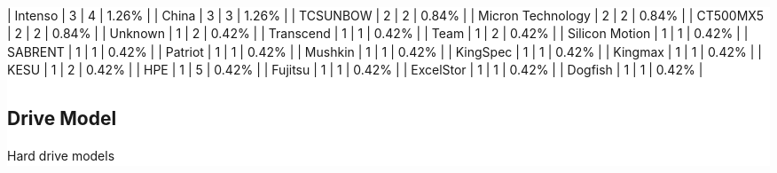 | Intenso             | 3        | 4      | 1.26%   |
| China               | 3        | 3      | 1.26%   |
| TCSUNBOW            | 2        | 2      | 0.84%   |
| Micron Technology   | 2        | 2      | 0.84%   |
| CT500MX5            | 2        | 2      | 0.84%   |
| Unknown             | 1        | 2      | 0.42%   |
| Transcend           | 1        | 1      | 0.42%   |
| Team                | 1        | 2      | 0.42%   |
| Silicon Motion      | 1        | 1      | 0.42%   |
| SABRENT             | 1        | 1      | 0.42%   |
| Patriot             | 1        | 1      | 0.42%   |
| Mushkin             | 1        | 1      | 0.42%   |
| KingSpec            | 1        | 1      | 0.42%   |
| Kingmax             | 1        | 1      | 0.42%   |
| KESU                | 1        | 2      | 0.42%   |
| HPE                 | 1        | 5      | 0.42%   |
| Fujitsu             | 1        | 1      | 0.42%   |
| ExcelStor           | 1        | 1      | 0.42%   |
| Dogfish             | 1        | 1      | 0.42%   |

Drive Model
-----------

Hard drive models
